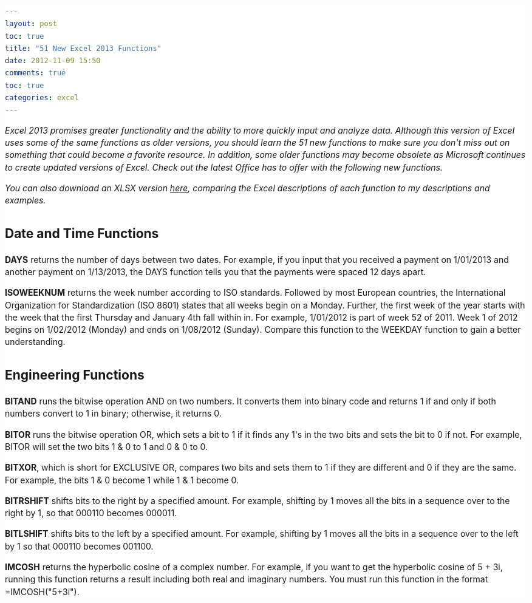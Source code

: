 ```yaml
---
layout: post
toc: true
title: "51 New Excel 2013 Functions"
date: 2012-11-09 15:50
comments: true
toc: true
categories: excel
---
```



*Excel 2013 promises greater functionality and the ability to more quickly input and analyze data. Although this version of Excel uses some of the same functions as older versions, you should learn the 51 new functions to make sure you don't miss out on something that could become a favorite resource. In addition, some older functions may become obsolete as Microsoft continues to create updated versions of Excel. Check out the latest Office has to offer with the following new functions.*

*You can also download an XLSX version [here](http://backwardsteps.com/tutorials/excel%202013%20functions.xlsx), comparing the Excel descriptions of each function to my descriptions and examples.*

## **Date and Time Functions**

**DAYS** returns the number of days between two dates. For example, if you input that you received a payment on 1/01/2013 and another payment on 1/13/2013, the DAYS function tells you that the payments were spaced 12 days apart.

**ISOWEEKNUM** returns the week number according to ISO standards. Followed by most European countries, the International Organization for Standardization (ISO 8601) states that all weeks begin on a Monday. Further, the first week of the year starts with the week that the first Thursday and January 4th fall within in. For example, 1/01/2012 is part of week 52 of 2011. Week 1 of 2012 begins on 1/02/2012 (Monday) and ends on 1/08/2012 (Sunday). Compare this function to the WEEKDAY function to gain a better understanding.

## **Engineering Functions**

**BITAND** runs the bitwise operation AND on two numbers. It converts them into binary code and returns 1 if and only if both numbers convert to 1 in binary; otherwise, it returns 0.

**BITOR** runs the bitwise operation OR, which sets a bit to 1 if it finds any 1's in the two bits and sets the bit to 0 if not. For example, BITOR will set the two bits 1 & 0 to 1 and 0 & 0 to 0.

**BITXOR**, which is short for EXCLUSIVE OR, compares two bits and sets them to 1 if they are different and 0 if they are the same. For example, the bits 1 & 0 become 1 while 1 & 1 become 0.

**BITRSHIFT** shifts bits to the right by a specified amount. For example, shifting by 1 moves all the bits in a sequence over to the right by 1, so that 000110 becomes 000011.

**BITLSHIFT** shifts bits to the left by a specified amount. For example, shifting by 1 moves all the bits in a sequence over to the left by 1 so that 000110 becomes 001100.

**IMCOSH** returns the hyperbolic cosine of a complex number. For example, if you want to get the hyperbolic cosine of 5 + 3i, running this function returns a result including both real and imaginary numbers. You must run this function in the format =IMCOSH("5+3i").
